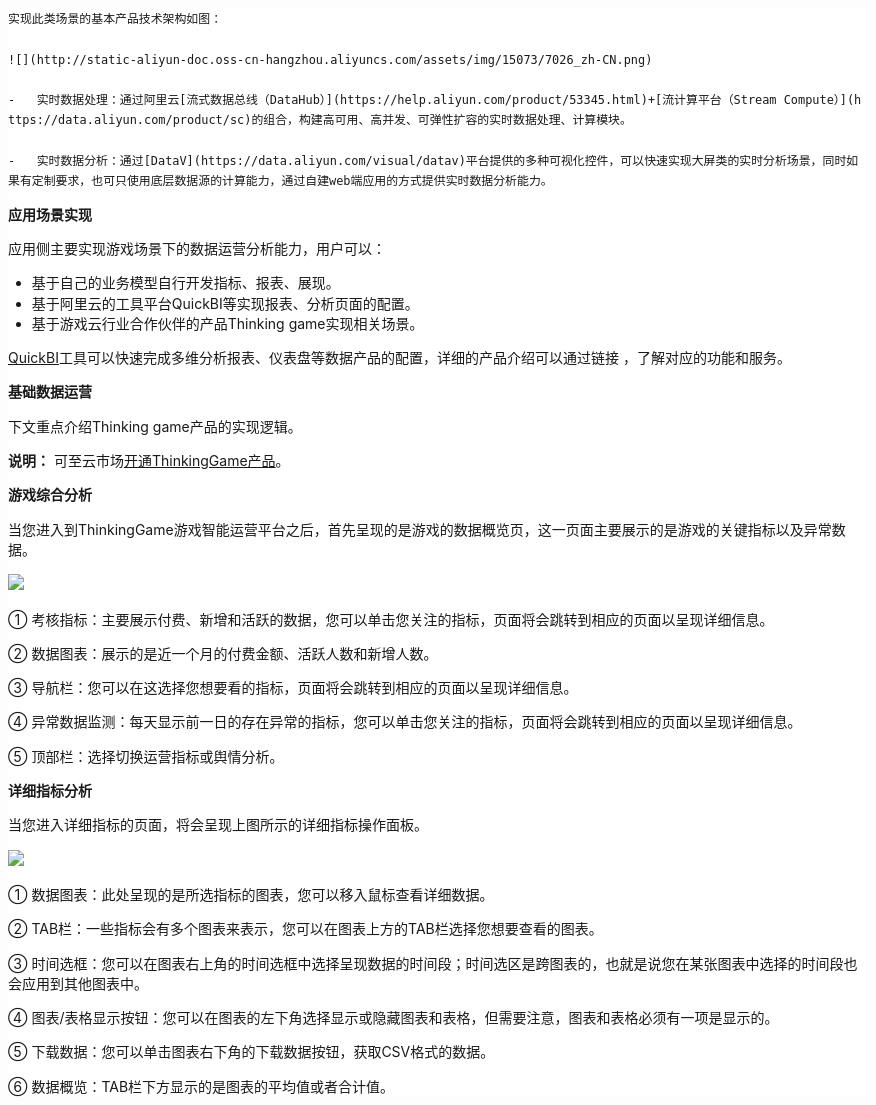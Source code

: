     实现此类场景的基本产品技术架构如图：

    ![](http://static-aliyun-doc.oss-cn-hangzhou.aliyuncs.com/assets/img/15073/7026_zh-CN.png)

    -   实时数据处理：通过阿里云[流式数据总线（DataHub）](https://help.aliyun.com/product/53345.html)+[流计算平台（Stream Compute）](https://data.aliyun.com/product/sc)的组合，构建高可用、高并发、可弹性扩容的实时数据处理、计算模块。

    -   实时数据分析：通过[DataV](https://data.aliyun.com/visual/datav)平台提供的多种可视化控件，可以快速实现大屏类的实时分析场景，同时如果有定制要求，也可只使用底层数据源的计算能力，通过自建web端应用的方式提供实时数据分析能力。


**应用场景实现**

应用侧主要实现游戏场景下的数据运营分析能力，用户可以：

-   基于自己的业务模型自行开发指标、报表、展现。
-   基于阿里云的工具平台QuickBI等实现报表、分析页面的配置。
-   基于游戏云行业合作伙伴的产品Thinking game实现相关场景。

[QuickBI](https://data.aliyun.com/product/bi)工具可以快速完成多维分析报表、仪表盘等数据产品的配置，详细的产品介绍可以通过链接 ，了解对应的功能和服务。

**基础数据运营**

下文重点介绍Thinking game产品的实现逻辑。

**说明：** 可至云市场[开通ThinkingGame产品](https://market.aliyun.com/products/201190008/cmgj021070.html#sku=yuncode1507000001)。

**游戏综合分析**

当您进入到ThinkingGame游戏智能运营平台之后，首先呈现的是游戏的数据概览页，这一页面主要展示的是游戏的关键指标以及异常数据。

![](http://static-aliyun-doc.oss-cn-hangzhou.aliyuncs.com/assets/img/15073/7029_zh-CN.png)

① 考核指标：主要展示付费、新增和活跃的数据，您可以单击您关注的指标，页面将会跳转到相应的页面以呈现详细信息。

② 数据图表：展示的是近一个月的付费金额、活跃人数和新增人数。

③ 导航栏：您可以在这选择您想要看的指标，页面将会跳转到相应的页面以呈现详细信息。

④ 异常数据监测：每天显示前一日的存在异常的指标，您可以单击您关注的指标，页面将会跳转到相应的页面以呈现详细信息。

⑤ 顶部栏：选择切换运营指标或舆情分析。

**详细指标分析**

当您进入详细指标的页面，将会呈现上图所示的详细指标操作面板。

![](http://static-aliyun-doc.oss-cn-hangzhou.aliyuncs.com/assets/img/15073/7031_zh-CN.png)

① 数据图表：此处呈现的是所选指标的图表，您可以移入鼠标查看详细数据。

② TAB栏：一些指标会有多个图表来表示，您可以在图表上方的TAB栏选择您想要查看的图表。

③ 时间选框：您可以在图表右上角的时间选框中选择呈现数据的时间段；时间选区是跨图表的，也就是说您在某张图表中选择的时间段也会应用到其他图表中。

④ 图表/表格显示按钮：您可以在图表的左下角选择显示或隐藏图表和表格，但需要注意，图表和表格必须有一项是显示的。

⑤ 下载数据：您可以单击图表右下角的下载数据按钮，获取CSV格式的数据。

⑥ 数据概览：TAB栏下方显示的是图表的平均值或者合计值。
